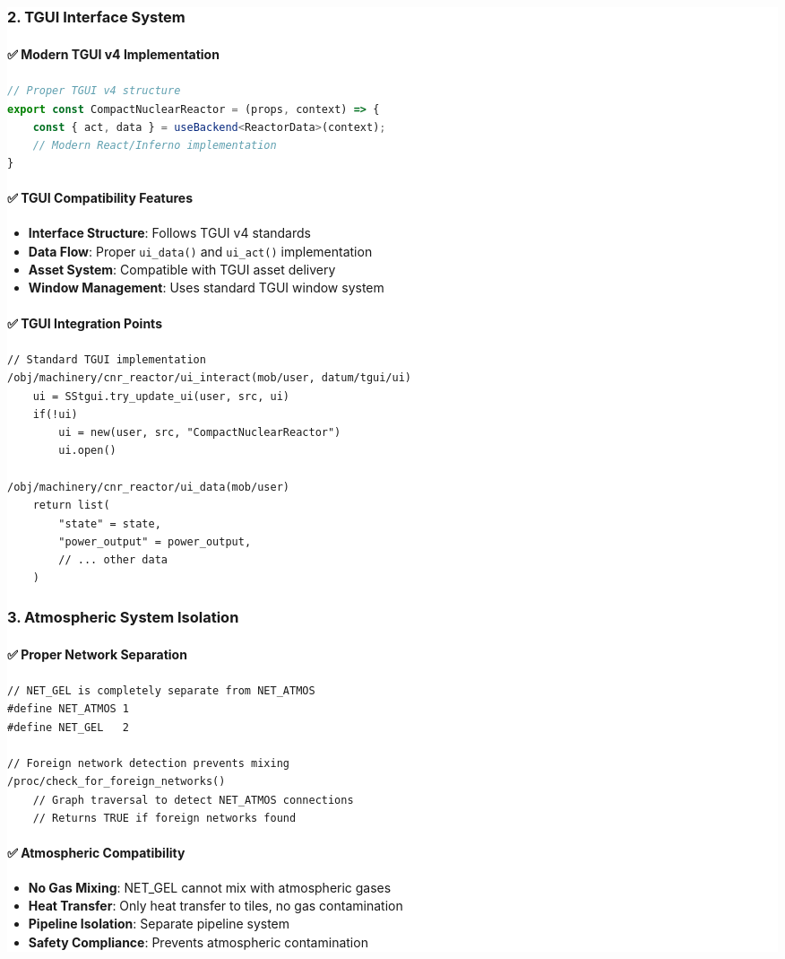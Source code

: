 ### 2. **TGUI Interface System**

#### ✅ **Modern TGUI v4 Implementation**
```typescript
// Proper TGUI v4 structure
export const CompactNuclearReactor = (props, context) => {
    const { act, data } = useBackend<ReactorData>(context);
    // Modern React/Inferno implementation
}
```

#### ✅ **TGUI Compatibility Features**
- **Interface Structure**: Follows TGUI v4 standards
- **Data Flow**: Proper `ui_data()` and `ui_act()` implementation
- **Asset System**: Compatible with TGUI asset delivery
- **Window Management**: Uses standard TGUI window system

#### ✅ **TGUI Integration Points**
```dm
// Standard TGUI implementation
/obj/machinery/cnr_reactor/ui_interact(mob/user, datum/tgui/ui)
    ui = SStgui.try_update_ui(user, src, ui)
    if(!ui)
        ui = new(user, src, "CompactNuclearReactor")
        ui.open()

/obj/machinery/cnr_reactor/ui_data(mob/user)
    return list(
        "state" = state,
        "power_output" = power_output,
        // ... other data
    )
```

### 3. **Atmospheric System Isolation**

#### ✅ **Proper Network Separation**
```dm
// NET_GEL is completely separate from NET_ATMOS
#define NET_ATMOS 1
#define NET_GEL   2

// Foreign network detection prevents mixing
/proc/check_for_foreign_networks()
    // Graph traversal to detect NET_ATMOS connections
    // Returns TRUE if foreign networks found
```

#### ✅ **Atmospheric Compatibility**
- **No Gas Mixing**: NET_GEL cannot mix with atmospheric gases
- **Heat Transfer**: Only heat transfer to tiles, no gas contamination
- **Pipeline Isolation**: Separate pipeline system
- **Safety Compliance**: Prevents atmospheric contamination
